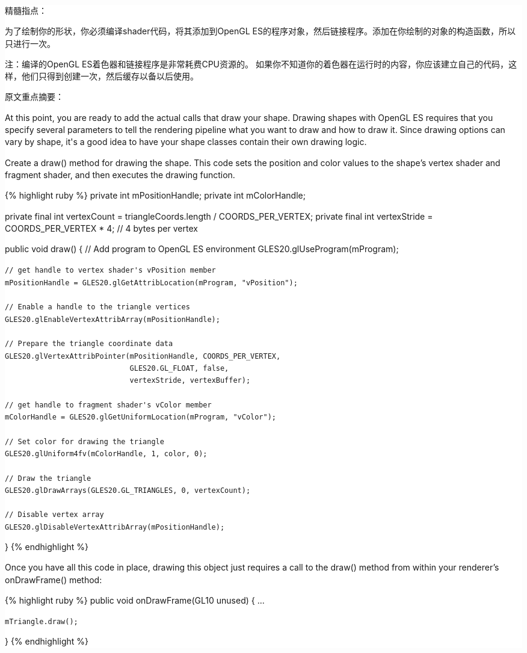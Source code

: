 精髓指点：

为了绘制你的形状，你必须编译shader代码，将其添加到OpenGL ES的程序对象，然后链接程序。添加在你绘制的对象的构造函数，所以只进行一次。

注：编译的OpenGL ES着色器和链接程序是非常耗费CPU资源的。
如果你不知道你的着色器在运行时的内容，你应该建立自己的代码，这样，他们只得到创建一次，然后缓存以备以后使用。

原文重点摘要：

At this point, you are ready to add the actual calls that draw your shape.
Drawing shapes with OpenGL ES requires that you specify several parameters to tell the rendering pipeline what you want to draw and how to draw it.
Since drawing options can vary by shape, it's a good idea to have your shape classes contain their own drawing logic.

Create a draw() method for drawing the shape. This code sets the position and color values to the shape’s vertex shader and fragment shader,
and then executes the drawing function.

{% highlight ruby %}
private int mPositionHandle;
private int mColorHandle;

private final int vertexCount = triangleCoords.length / COORDS_PER_VERTEX;
private final int vertexStride = COORDS_PER_VERTEX * 4; // 4 bytes per vertex

public void draw() {
    // Add program to OpenGL ES environment
    GLES20.glUseProgram(mProgram);

    // get handle to vertex shader's vPosition member
    mPositionHandle = GLES20.glGetAttribLocation(mProgram, "vPosition");

    // Enable a handle to the triangle vertices
    GLES20.glEnableVertexAttribArray(mPositionHandle);

    // Prepare the triangle coordinate data
    GLES20.glVertexAttribPointer(mPositionHandle, COORDS_PER_VERTEX,
                                 GLES20.GL_FLOAT, false,
                                 vertexStride, vertexBuffer);

    // get handle to fragment shader's vColor member
    mColorHandle = GLES20.glGetUniformLocation(mProgram, "vColor");

    // Set color for drawing the triangle
    GLES20.glUniform4fv(mColorHandle, 1, color, 0);

    // Draw the triangle
    GLES20.glDrawArrays(GLES20.GL_TRIANGLES, 0, vertexCount);

    // Disable vertex array
    GLES20.glDisableVertexAttribArray(mPositionHandle);
}
{% endhighlight %}

Once you have all this code in place, drawing this object just requires a call to the draw() method from within your renderer’s onDrawFrame() method:

{% highlight ruby %}
public void onDrawFrame(GL10 unused) {
    ...

    mTriangle.draw();
}
{% endhighlight %}
